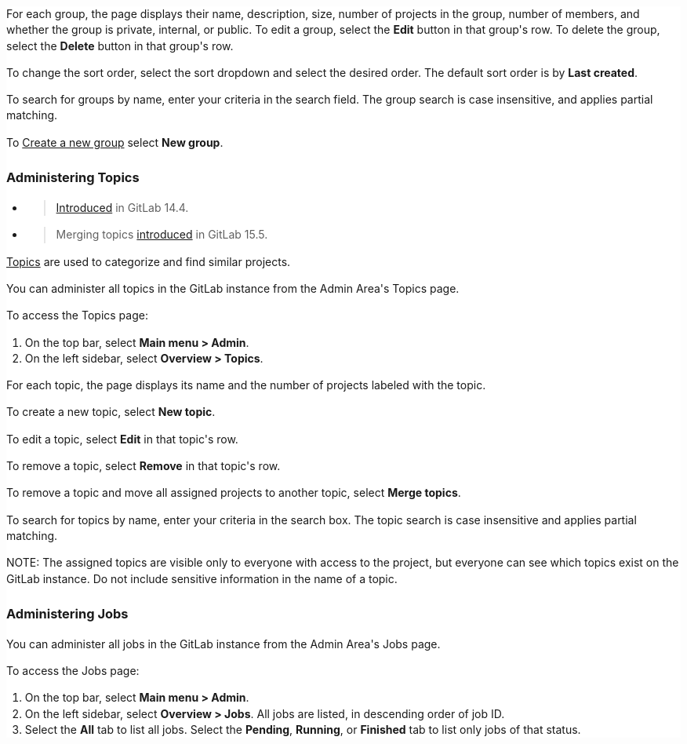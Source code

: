 For each group, the page displays their name, description, size, number of projects in the group,
number of members, and whether the group is private, internal, or public. To edit a group, select
the **Edit** button in that group's row. To delete the group, select the **Delete** button in
that group's row.

To change the sort order, select the sort dropdown and select the desired order. The default
sort order is by **Last created**.

To search for groups by name, enter your criteria in the search field. The group search is case
insensitive, and applies partial matching.

To [Create a new group](../group/manage.md#create-a-group) select **New group**.

### Administering Topics

- > [Introduced](https://gitlab.com/gitlab-org/gitlab/-/issues/340920) in GitLab 14.4.
- > Merging topics [introduced](https://gitlab.com/gitlab-org/gitlab/-/issues/366884) in GitLab 15.5.

[Topics](../project/working_with_projects.md#explore-topics) are used to categorize and find similar projects.

You can administer all topics in the GitLab instance from the Admin Area's Topics page.

To access the Topics page:

1. On the top bar, select **Main menu > Admin**.
1. On the left sidebar, select **Overview > Topics**.

For each topic, the page displays its name and the number of projects labeled with the topic.

To create a new topic, select **New topic**.

To edit a topic, select **Edit** in that topic's row.

To remove a topic, select **Remove** in that topic's row.

To remove a topic and move all assigned projects to another topic, select **Merge topics**.

To search for topics by name, enter your criteria in the search box. The topic search is case
insensitive and applies partial matching.

NOTE:
The assigned topics are visible only to everyone with access to the project,
but everyone can see which topics exist on the GitLab instance.
Do not include sensitive information in the name of a topic.

### Administering Jobs

You can administer all jobs in the GitLab instance from the Admin Area's Jobs page.

To access the Jobs page:

1. On the top bar, select **Main menu > Admin**.
1. On the left sidebar, select **Overview > Jobs**. All jobs are listed, in descending order of job ID.
1. Select the **All** tab to list all jobs. Select the **Pending**, **Running**, or **Finished**
   tab to list only jobs of that status.
